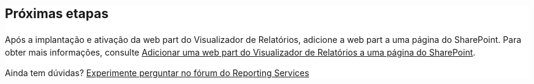 ## <a name="next-steps"></a>Próximas etapas

Após a implantação e ativação da web part do Visualizador de Relatórios, adicione a web part a uma página do SharePoint. Para obter mais informações, consulte [Adicionar uma web part do Visualizador de Relatórios a uma página do SharePoint](add-report-viewer-web-part-to-page.md).

Ainda tem dúvidas? [Experimente perguntar no fórum do Reporting Services](https://go.microsoft.com/fwlink/?LinkId=620231)
